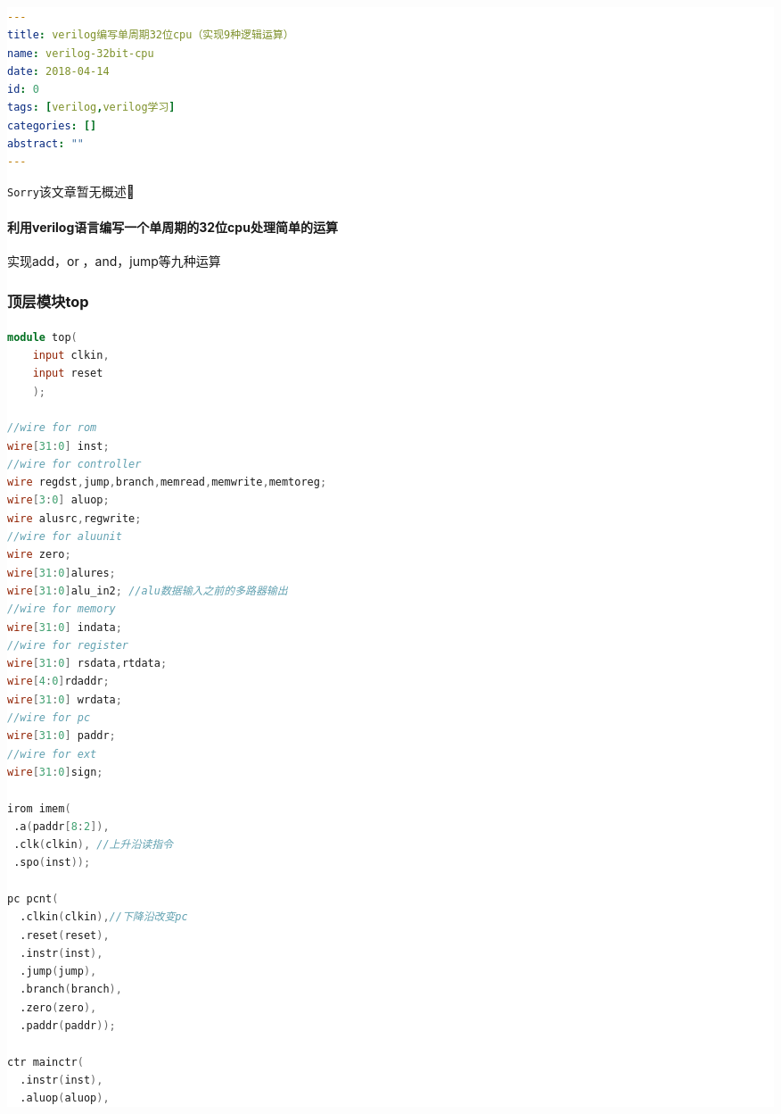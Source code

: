 ```yaml
---
title: verilog编写单周期32位cpu（实现9种逻辑运算）
name: verilog-32bit-cpu
date: 2018-04-14
id: 0
tags: [verilog,verilog学习]
categories: []
abstract: ""
---
```

<code>Sorry</code>该文章暂无概述💊



#### 利用verilog语言编写一个单周期的32位cpu处理简单的运算

实现add，or ，and，jump等九种运算

### 顶层模块top

```verilog
module top(
    input clkin,
    input reset
    );

//wire for rom
wire[31:0] inst;
//wire for controller
wire regdst,jump,branch,memread,memwrite,memtoreg;
wire[3:0] aluop;
wire alusrc,regwrite;
//wire for aluunit
wire zero;
wire[31:0]alures;
wire[31:0]alu_in2; //alu数据输入之前的多路器输出
//wire for memory
wire[31:0] indata;
//wire for register
wire[31:0] rsdata,rtdata;
wire[4:0]rdaddr;
wire[31:0] wrdata;
//wire for pc
wire[31:0] paddr;
//wire for ext
wire[31:0]sign;

irom imem(
 .a(paddr[8:2]),
 .clk(clkin), //上升沿读指令
 .spo(inst));
 
pc pcnt(
  .clkin(clkin),//下降沿改变pc
  .reset(reset),
  .instr(inst),
  .jump(jump),
  .branch(branch),
  .zero(zero),
  .paddr(paddr));
  
ctr mainctr(
  .instr(inst),
  .aluop(aluop),
```
